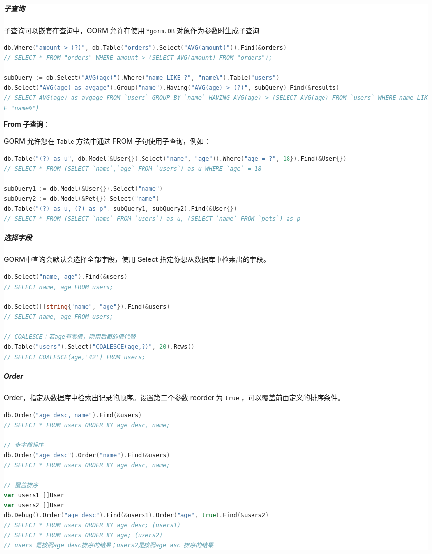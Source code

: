 ##### 子查询

子查询可以嵌套在查询中，GORM 允许在使用 `*gorm.DB` 对象作为参数时生成子查询

```go
db.Where("amount > (?)", db.Table("orders").Select("AVG(amount)")).Find(&orders)
// SELECT * FROM "orders" WHERE amount > (SELECT AVG(amount) FROM "orders");

subQuery := db.Select("AVG(age)").Where("name LIKE ?", "name%").Table("users")
db.Select("AVG(age) as avgage").Group("name").Having("AVG(age) > (?)", subQuery).Find(&results)
// SELECT AVG(age) as avgage FROM `users` GROUP BY `name` HAVING AVG(age) > (SELECT AVG(age) FROM `users` WHERE name LIKE "name%")
```



**From 子查询**：

GORM 允许您在 `Table` 方法中通过 FROM 子句使用子查询，例如：

```go
db.Table("(?) as u", db.Model(&User{}).Select("name", "age")).Where("age = ?", 18}).Find(&User{})
// SELECT * FROM (SELECT `name`,`age` FROM `users`) as u WHERE `age` = 18

subQuery1 := db.Model(&User{}).Select("name")
subQuery2 := db.Model(&Pet{}).Select("name")
db.Table("(?) as u, (?) as p", subQuery1, subQuery2).Find(&User{})
// SELECT * FROM (SELECT `name` FROM `users`) as u, (SELECT `name` FROM `pets`) as p
```



##### 选择字段

GORM中查询会默认会选择全部字段，使用 Select 指定你想从数据库中检索出的字段。

```go
db.Select("name, age").Find(&users)
// SELECT name, age FROM users;

db.Select([]string{"name", "age"}).Find(&users)
// SELECT name, age FROM users;

// COALESCE：若age有零值，则用后面的值代替
db.Table("users").Select("COALESCE(age,?)", 20).Rows()
// SELECT COALESCE(age,'42') FROM users;
```



##### Order

Order，指定从数据库中检索出记录的顺序。设置第二个参数 reorder 为 `true` ，可以覆盖前面定义的排序条件。 

```go
db.Order("age desc, name").Find(&users)
// SELECT * FROM users ORDER BY age desc, name;

// 多字段排序
db.Order("age desc").Order("name").Find(&users)
// SELECT * FROM users ORDER BY age desc, name;

// 覆盖排序
var users1 []User
var users2 []User
db.Debug().Order("age desc").Find(&users1).Order("age", true).Find(&users2)
// SELECT * FROM users ORDER BY age desc; (users1)
// SELECT * FROM users ORDER BY age; (users2)
// users 是按照age desc排序的结果；users2是按照age asc 排序的结果
```
